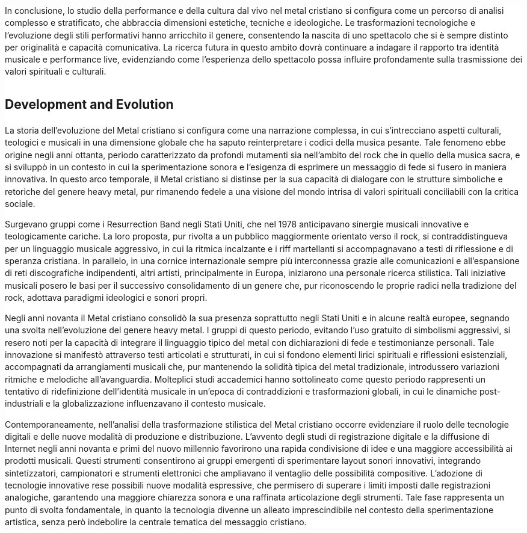 In conclusione, lo studio della performance e della cultura dal vivo nel metal cristiano si
configura come un percorso di analisi complesso e stratificato, che abbraccia dimensioni estetiche,
tecniche e ideologiche. Le trasformazioni tecnologiche e l’evoluzione degli stili performativi hanno
arricchito il genere, consentendo la nascita di uno spettacolo che si è sempre distinto per
originalità e capacità comunicativa. La ricerca futura in questo ambito dovrà continuare a indagare
il rapporto tra identità musicale e performance live, evidenziando come l’esperienza dello
spettacolo possa influire profondamente sulla trasmissione dei valori spirituali e culturali.

## Development and Evolution

La storia dell’evoluzione del Metal cristiano si configura come una narrazione complessa, in cui
s’intrecciano aspetti culturali, teologici e musicali in una dimensione globale che ha saputo
reinterpretare i codici della musica pesante. Tale fenomeno ebbe origine negli anni ottanta, periodo
caratterizzato da profondi mutamenti sia nell’ambito del rock che in quello della musica sacra, e si
sviluppò in un contesto in cui la sperimentazione sonora e l’esigenza di esprimere un messaggio di
fede si fusero in maniera innovativa. In questo arco temporale, il Metal cristiano si distinse per
la sua capacità di dialogare con le strutture simboliche e retoriche del genere heavy metal, pur
rimanendo fedele a una visione del mondo intrisa di valori spirituali conciliabili con la critica
sociale.

Surgevano gruppi come i Resurrection Band negli Stati Uniti, che nel 1978 anticipavano sinergie
musicali innovative e teologicamente cariche. La loro proposta, pur rivolta a un pubblico
maggiormente orientato verso il rock, si contraddistingueva per un linguaggio musicale aggressivo,
in cui la ritmica incalzante e i riff martellanti si accompagnavano a testi di riflessione e di
speranza cristiana. In parallelo, in una cornice internazionale sempre più interconnessa grazie alle
comunicazioni e all’espansione di reti discografiche indipendenti, altri artisti, principalmente in
Europa, iniziarono una personale ricerca stilistica. Tali iniziative musicali posero le basi per il
successivo consolidamento di un genere che, pur riconoscendo le proprie radici nella tradizione del
rock, adottava paradigmi ideologici e sonori propri.

Negli anni novanta il Metal cristiano consolidò la sua presenza soprattutto negli Stati Uniti e in
alcune realtà europee, segnando una svolta nell’evoluzione del genere heavy metal. I gruppi di
questo periodo, evitando l’uso gratuito di simbolismi aggressivi, si resero noti per la capacità di
integrare il linguaggio tipico del metal con dichiarazioni di fede e testimonianze personali. Tale
innovazione si manifestò attraverso testi articolati e strutturati, in cui si fondono elementi
lirici spirituali e riflessioni esistenziali, accompagnati da arrangiamenti musicali che, pur
mantenendo la solidità tipica del metal tradizionale, introdussero variazioni ritmiche e melodiche
all’avanguardia. Molteplici studi accademici hanno sottolineato come questo periodo rappresenti un
tentativo di ridefinizione dell’identità musicale in un’epoca di contraddizioni e trasformazioni
globali, in cui le dinamiche post-industriali e la globalizzazione influenzavano il contesto
musicale.

Contemporaneamente, nell’analisi della trasformazione stilistica del Metal cristiano occorre
evidenziare il ruolo delle tecnologie digitali e delle nuove modalità di produzione e distribuzione.
L’avvento degli studi di registrazione digitale e la diffusione di Internet negli anni novanta e
primi del nuovo millennio favorirono una rapida condivisione di idee e una maggiore accessibilità ai
prodotti musicali. Questi strumenti consentirono ai gruppi emergenti di sperimentare layout sonori
innovativi, integrando sintetizzatori, campionatori e strumenti elettronici che ampliavano il
ventaglio delle possibilità compositive. L’adozione di tecnologie innovative rese possibili nuove
modalità espressive, che permisero di superare i limiti imposti dalle registrazioni analogiche,
garantendo una maggiore chiarezza sonora e una raffinata articolazione degli strumenti. Tale fase
rappresenta un punto di svolta fondamentale, in quanto la tecnologia divenne un alleato
imprescindibile nel contesto della sperimentazione artistica, senza però indebolire la centrale
tematica del messaggio cristiano.
